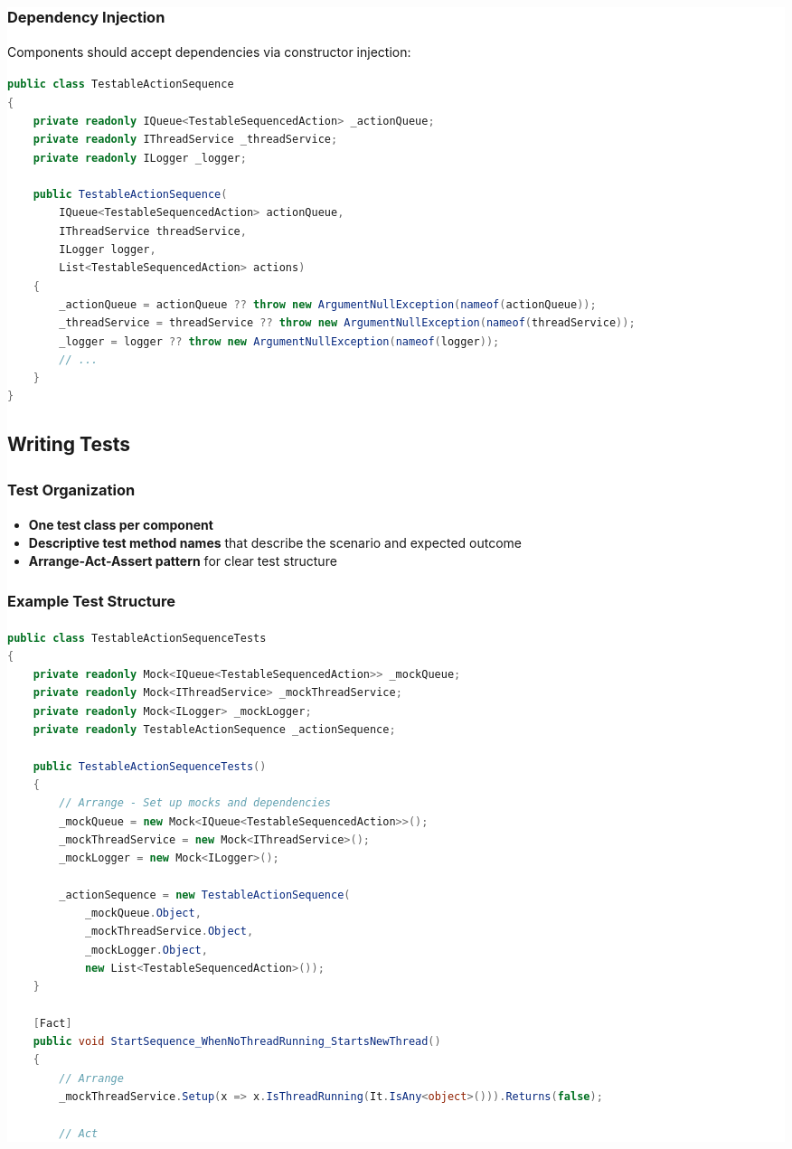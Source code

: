 ### Dependency Injection

Components should accept dependencies via constructor injection:

```csharp
public class TestableActionSequence
{
    private readonly IQueue<TestableSequencedAction> _actionQueue;
    private readonly IThreadService _threadService;
    private readonly ILogger _logger;

    public TestableActionSequence(
        IQueue<TestableSequencedAction> actionQueue,
        IThreadService threadService,
        ILogger logger,
        List<TestableSequencedAction> actions)
    {
        _actionQueue = actionQueue ?? throw new ArgumentNullException(nameof(actionQueue));
        _threadService = threadService ?? throw new ArgumentNullException(nameof(threadService));
        _logger = logger ?? throw new ArgumentNullException(nameof(logger));
        // ...
    }
}
```

## Writing Tests

### Test Organization

- **One test class per component**
- **Descriptive test method names** that describe the scenario and expected outcome
- **Arrange-Act-Assert pattern** for clear test structure

### Example Test Structure

```csharp
public class TestableActionSequenceTests
{
    private readonly Mock<IQueue<TestableSequencedAction>> _mockQueue;
    private readonly Mock<IThreadService> _mockThreadService;
    private readonly Mock<ILogger> _mockLogger;
    private readonly TestableActionSequence _actionSequence;

    public TestableActionSequenceTests()
    {
        // Arrange - Set up mocks and dependencies
        _mockQueue = new Mock<IQueue<TestableSequencedAction>>();
        _mockThreadService = new Mock<IThreadService>();
        _mockLogger = new Mock<ILogger>();
        
        _actionSequence = new TestableActionSequence(
            _mockQueue.Object,
            _mockThreadService.Object,
            _mockLogger.Object,
            new List<TestableSequencedAction>());
    }

    [Fact]
    public void StartSequence_WhenNoThreadRunning_StartsNewThread()
    {
        // Arrange
        _mockThreadService.Setup(x => x.IsThreadRunning(It.IsAny<object>())).Returns(false);

        // Act
```